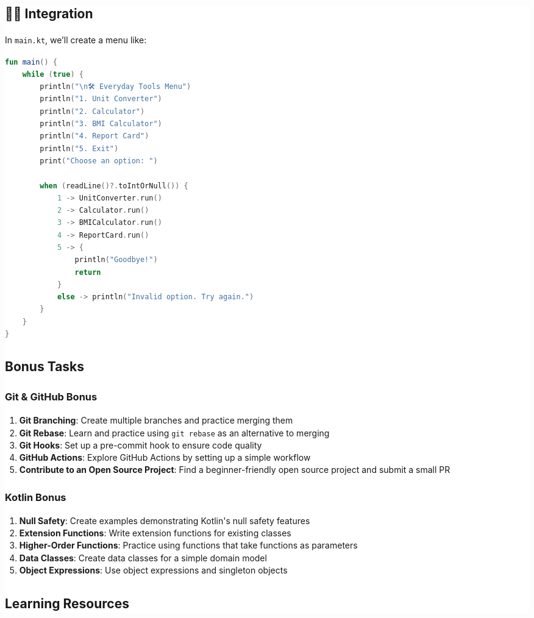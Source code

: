 
## 🧑‍💻 Integration

In `main.kt`, we’ll create a menu like:

```kotlin
fun main() {
    while (true) {
        println("\n🛠 Everyday Tools Menu")
        println("1. Unit Converter")
        println("2. Calculator")
        println("3. BMI Calculator")
        println("4. Report Card")
        println("5. Exit")
        print("Choose an option: ")

        when (readLine()?.toIntOrNull()) {
            1 -> UnitConverter.run()
            2 -> Calculator.run()
            3 -> BMICalculator.run()
            4 -> ReportCard.run()
            5 -> {
                println("Goodbye!")
                return
            }
            else -> println("Invalid option. Try again.")
        }
    }
}
```


## Bonus Tasks

### Git & GitHub Bonus
1. **Git Branching**: Create multiple branches and practice merging them
2. **Git Rebase**: Learn and practice using `git rebase` as an alternative to merging
3. **Git Hooks**: Set up a pre-commit hook to ensure code quality
4. **GitHub Actions**: Explore GitHub Actions by setting up a simple workflow
5. **Contribute to an Open Source Project**: Find a beginner-friendly open source project and submit a small PR

### Kotlin Bonus
1. **Null Safety**: Create examples demonstrating Kotlin's null safety features
2. **Extension Functions**: Write extension functions for existing classes
3. **Higher-Order Functions**: Practice using functions that take functions as parameters
4. **Data Classes**: Create data classes for a simple domain model
5. **Object Expressions**: Use object expressions and singleton objects

## Learning Resources
